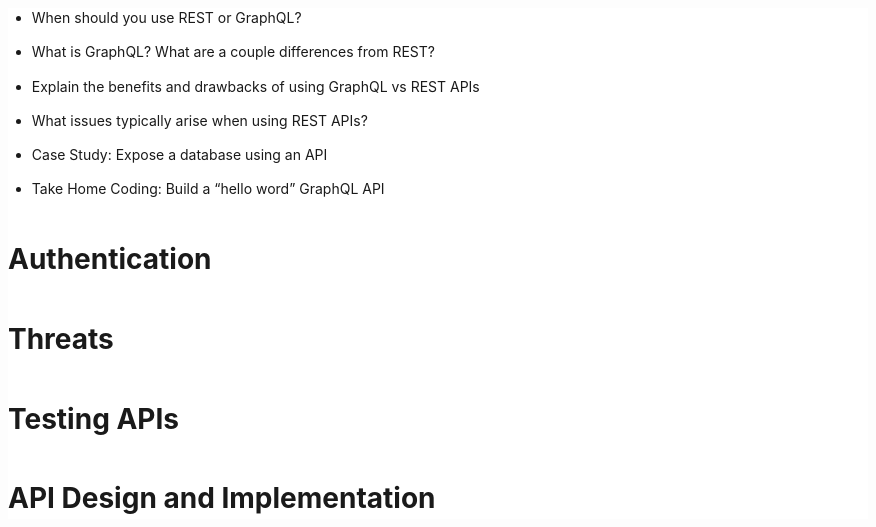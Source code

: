 - When should you use REST or GraphQL?
    
- What is GraphQL? What are a couple differences from REST?
    
- Explain the benefits and drawbacks of using GraphQL vs REST APIs
    
- What issues typically arise when using REST APIs?
    
- Case Study: Expose a database using an API
    
- Take Home Coding: Build a “hello word” GraphQL API
    

# Authentication

# Threats

# Testing APIs

# API Design and Implementation